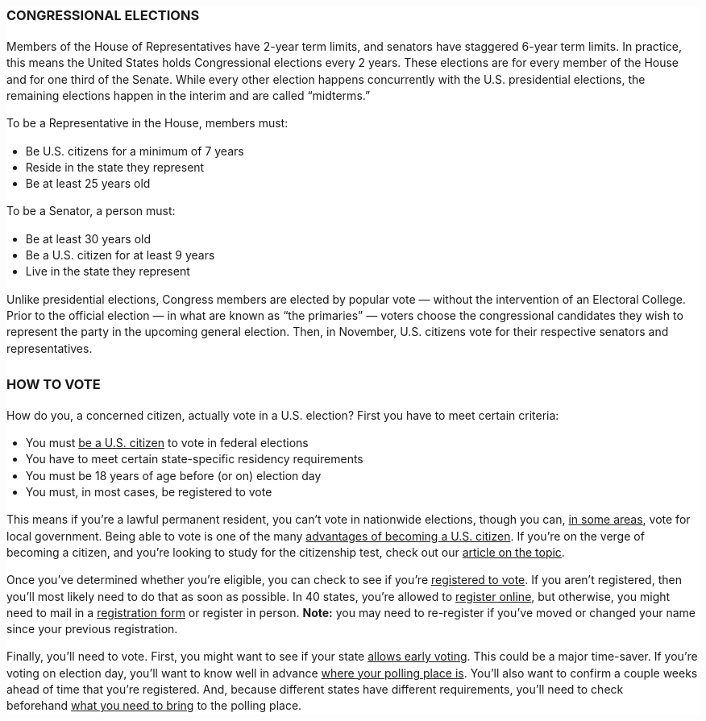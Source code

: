 ### **CONGRESSIONAL ELECTIONS**

Members of the House of Representatives have 2-year term limits, and senators have staggered 6-year term limits. In practice, this means the United States holds Congressional elections every 2 years. These elections are for every member of the House and for one third of the Senate. While every other election happens concurrently with the U.S. presidential elections, the remaining elections happen in the interim and are called “midterms.”

To be a Representative in the House, members must:

-   Be U.S. citizens for a minimum of 7 years
-   Reside in the state they represent
-   Be at least 25 years old

To be a Senator, a person must:

-   Be at least 30 years old
-   Be a U.S. citizen for at least 9 years
-   Live in the state they represent

Unlike presidential elections, Congress members are elected by popular vote — without the intervention of an Electoral College. Prior to the official election — in what are known as “the primaries” — voters choose the congressional candidates they wish to represent the party in the upcoming general election. Then, in November, U.S. citizens vote for their respective senators and representatives.

### **HOW TO VOTE**

How do you, a concerned citizen, actually vote in a U.S. election? First you have to meet certain criteria:

-   You must [be a U.S. citizen](https://www.boundless.com/immigration-resources/u-s-citizenship-requirements/) to vote in federal elections
-   You have to meet certain state-specific residency requirements
-   You must be 18 years of age before (or on) election day
-   You must, in most cases, be registered to vote

This means if you’re a lawful permanent resident, you can’t vote in nationwide elections, though you can, [in some areas](https://www.reuters.com/article/us-usa-immigration-maryland/maryland-city-approves-letting-non-citizens-vote-in-local-elections-idUSKCN1BO242), vote for local government. Being able to vote is one of the many [advantages of becoming a U.S. citizen](https://www.boundless.com/immigration-resources/benefits-of-us-citizenship/). If you’re on the verge of becoming a citizen, and you’re looking to study for the citizenship test, check out our [article on the topic](https://docs.google.com/document/d/1fEaQa1_QSveotxp5lYUHIz1Nmck_kqsetQEyePOzx2U/edit#).

Once you’ve determined whether you’re eligible, you can check to see if you’re [registered to vote](https://www.vote.org/am-i-registered-to-vote/). If you aren’t registered, then you’ll most likely need to do that as soon as possible. In 40 states, you’re allowed to [register online](https://www.vote.org/register-to-vote/), but otherwise, you might need to mail in a [registration form](https://www.eac.gov/voters/national-mail-voter-registration-form) or register in person. **Note:** you may need to re-register if you’ve moved or changed your name since your previous registration.

Finally, you’ll need to vote. First, you might want to see if your state [allows early voting](https://www.vote.org/early-voting-calendar/). This could be a major time-saver. If you’re voting on election day, you’ll want to know well in advance [where your polling place is](https://www.vote.org/voter-id-laws/). You’ll also want to confirm a couple weeks ahead of time that you’re registered. And, because different states have different requirements, you’ll need to check beforehand [what you need to bring](https://www.vote.org/voter-id-laws/) to the polling place.